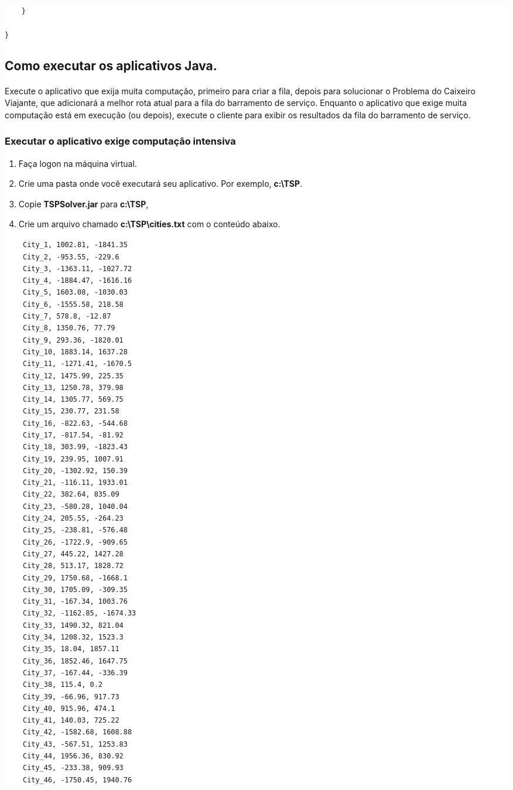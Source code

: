         }

    }

## <a name="how-to-run-the-java-applications"></a>Como executar os aplicativos Java.
Execute o aplicativo que exija muita computação, primeiro para criar a fila, depois para solucionar o Problema do Caixeiro Viajante, que adicionará a melhor rota atual para a fila do barramento de serviço. Enquanto o aplicativo que exige muita computação está em execução (ou depois), execute o cliente para exibir os resultados da fila do barramento de serviço.

### <a name="to-run-the-compute-intensive-application"></a>Executar o aplicativo exige computação intensiva
1. Faça logon na máquina virtual.
2. Crie uma pasta onde você executará seu aplicativo. Por exemplo, **c:\TSP**.
3. Copie **TSPSolver.jar** para **c:\TSP**,
4. Crie um arquivo chamado **c:\TSP\cities.txt** com o conteúdo abaixo.
   
        City_1, 1002.81, -1841.35
        City_2, -953.55, -229.6
        City_3, -1363.11, -1027.72
        City_4, -1884.47, -1616.16
        City_5, 1603.08, -1030.03
        City_6, -1555.58, 218.58
        City_7, 578.8, -12.87
        City_8, 1350.76, 77.79
        City_9, 293.36, -1820.01
        City_10, 1883.14, 1637.28
        City_11, -1271.41, -1670.5
        City_12, 1475.99, 225.35
        City_13, 1250.78, 379.98
        City_14, 1305.77, 569.75
        City_15, 230.77, 231.58
        City_16, -822.63, -544.68
        City_17, -817.54, -81.92
        City_18, 303.99, -1823.43
        City_19, 239.95, 1007.91
        City_20, -1302.92, 150.39
        City_21, -116.11, 1933.01
        City_22, 382.64, 835.09
        City_23, -580.28, 1040.04
        City_24, 205.55, -264.23
        City_25, -238.81, -576.48
        City_26, -1722.9, -909.65
        City_27, 445.22, 1427.28
        City_28, 513.17, 1828.72
        City_29, 1750.68, -1668.1
        City_30, 1705.09, -309.35
        City_31, -167.34, 1003.76
        City_32, -1162.85, -1674.33
        City_33, 1490.32, 821.04
        City_34, 1208.32, 1523.3
        City_35, 18.04, 1857.11
        City_36, 1852.46, 1647.75
        City_37, -167.44, -336.39
        City_38, 115.4, 0.2
        City_39, -66.96, 917.73
        City_40, 915.96, 474.1
        City_41, 140.03, 725.22
        City_42, -1582.68, 1608.88
        City_43, -567.51, 1253.83
        City_44, 1956.36, 830.92
        City_45, -233.38, 909.93
        City_46, -1750.45, 1940.76
